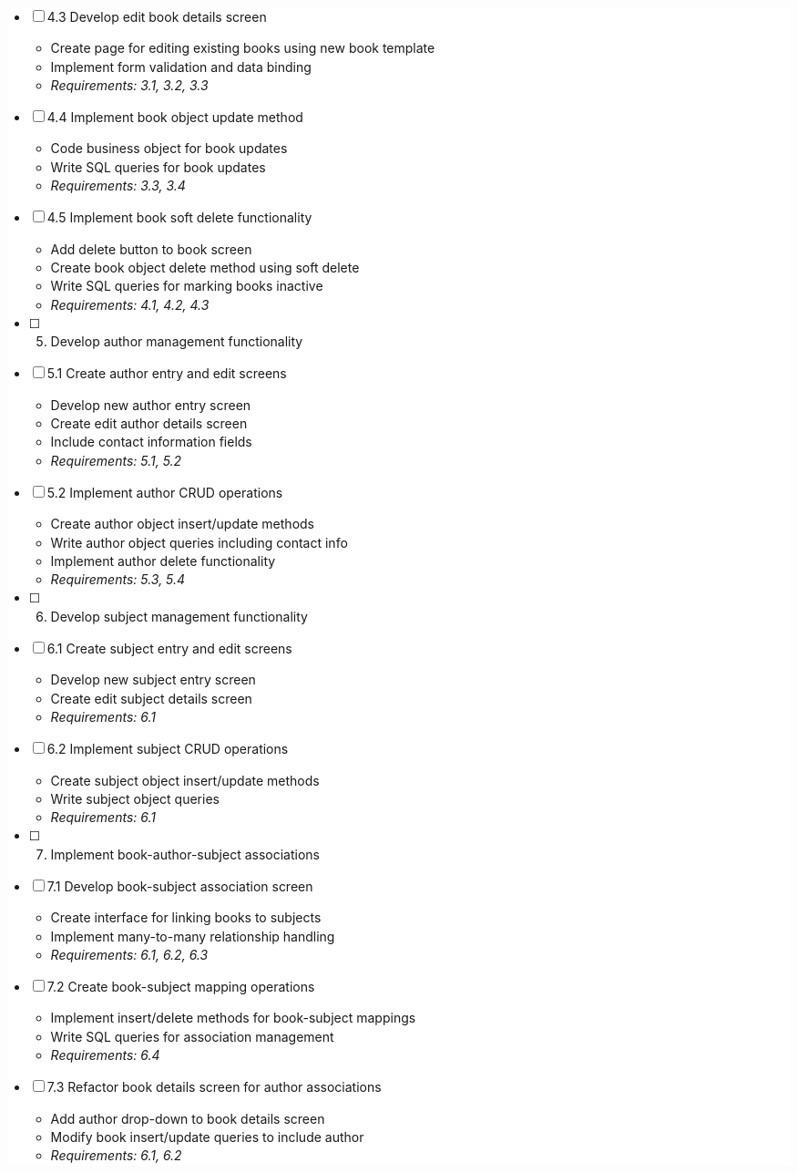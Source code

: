 - [ ] 4.3 Develop edit book details screen
  - Create page for editing existing books using new book template
  - Implement form validation and data binding
  - _Requirements: 3.1, 3.2, 3.3_

- [ ] 4.4 Implement book object update method
  - Code business object for book updates
  - Write SQL queries for book updates
  - _Requirements: 3.3, 3.4_

- [ ] 4.5 Implement book soft delete functionality
  - Add delete button to book screen
  - Create book object delete method using soft delete
  - Write SQL queries for marking books inactive
  - _Requirements: 4.1, 4.2, 4.3_

- [ ] 5. Develop author management functionality
- [ ] 5.1 Create author entry and edit screens
  - Develop new author entry screen
  - Create edit author details screen
  - Include contact information fields
  - _Requirements: 5.1, 5.2_

- [ ] 5.2 Implement author CRUD operations
  - Create author object insert/update methods
  - Write author object queries including contact info
  - Implement author delete functionality
  - _Requirements: 5.3, 5.4_

- [ ] 6. Develop subject management functionality
- [ ] 6.1 Create subject entry and edit screens
  - Develop new subject entry screen
  - Create edit subject details screen
  - _Requirements: 6.1_

- [ ] 6.2 Implement subject CRUD operations
  - Create subject object insert/update methods
  - Write subject object queries
  - _Requirements: 6.1_

- [ ] 7. Implement book-author-subject associations
- [ ] 7.1 Develop book-subject association screen
  - Create interface for linking books to subjects
  - Implement many-to-many relationship handling
  - _Requirements: 6.1, 6.2, 6.3_

- [ ] 7.2 Create book-subject mapping operations
  - Implement insert/delete methods for book-subject mappings
  - Write SQL queries for association management
  - _Requirements: 6.4_

- [ ] 7.3 Refactor book details screen for author associations
  - Add author drop-down to book details screen
  - Modify book insert/update queries to include author
  - _Requirements: 6.1, 6.2_
